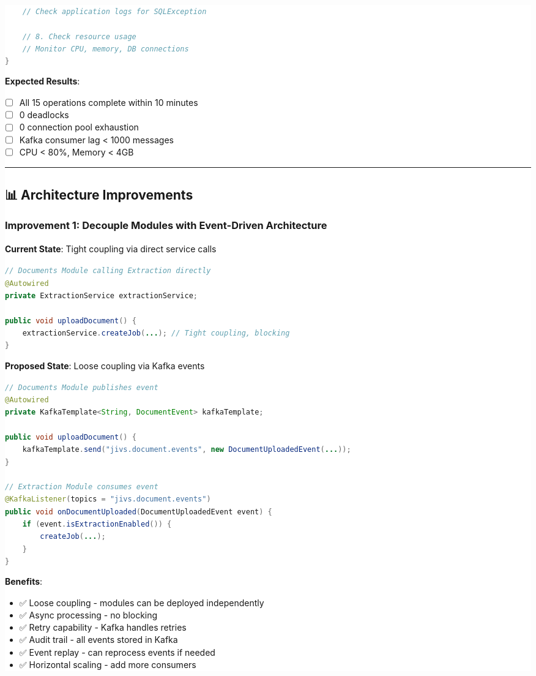 ```java
    // Check application logs for SQLException

    // 8. Check resource usage
    // Monitor CPU, memory, DB connections
}
```

**Expected Results**:
- [ ] All 15 operations complete within 10 minutes
- [ ] 0 deadlocks
- [ ] 0 connection pool exhaustion
- [ ] Kafka consumer lag < 1000 messages
- [ ] CPU < 80%, Memory < 4GB

---

## 📊 Architecture Improvements

### Improvement 1: Decouple Modules with Event-Driven Architecture

**Current State**: Tight coupling via direct service calls
```java
// Documents Module calling Extraction directly
@Autowired
private ExtractionService extractionService;

public void uploadDocument() {
    extractionService.createJob(...); // Tight coupling, blocking
}
```

**Proposed State**: Loose coupling via Kafka events
```java
// Documents Module publishes event
@Autowired
private KafkaTemplate<String, DocumentEvent> kafkaTemplate;

public void uploadDocument() {
    kafkaTemplate.send("jivs.document.events", new DocumentUploadedEvent(...));
}

// Extraction Module consumes event
@KafkaListener(topics = "jivs.document.events")
public void onDocumentUploaded(DocumentUploadedEvent event) {
    if (event.isExtractionEnabled()) {
        createJob(...);
    }
}
```

**Benefits**:
- ✅ Loose coupling - modules can be deployed independently
- ✅ Async processing - no blocking
- ✅ Retry capability - Kafka handles retries
- ✅ Audit trail - all events stored in Kafka
- ✅ Event replay - can reprocess events if needed
- ✅ Horizontal scaling - add more consumers
